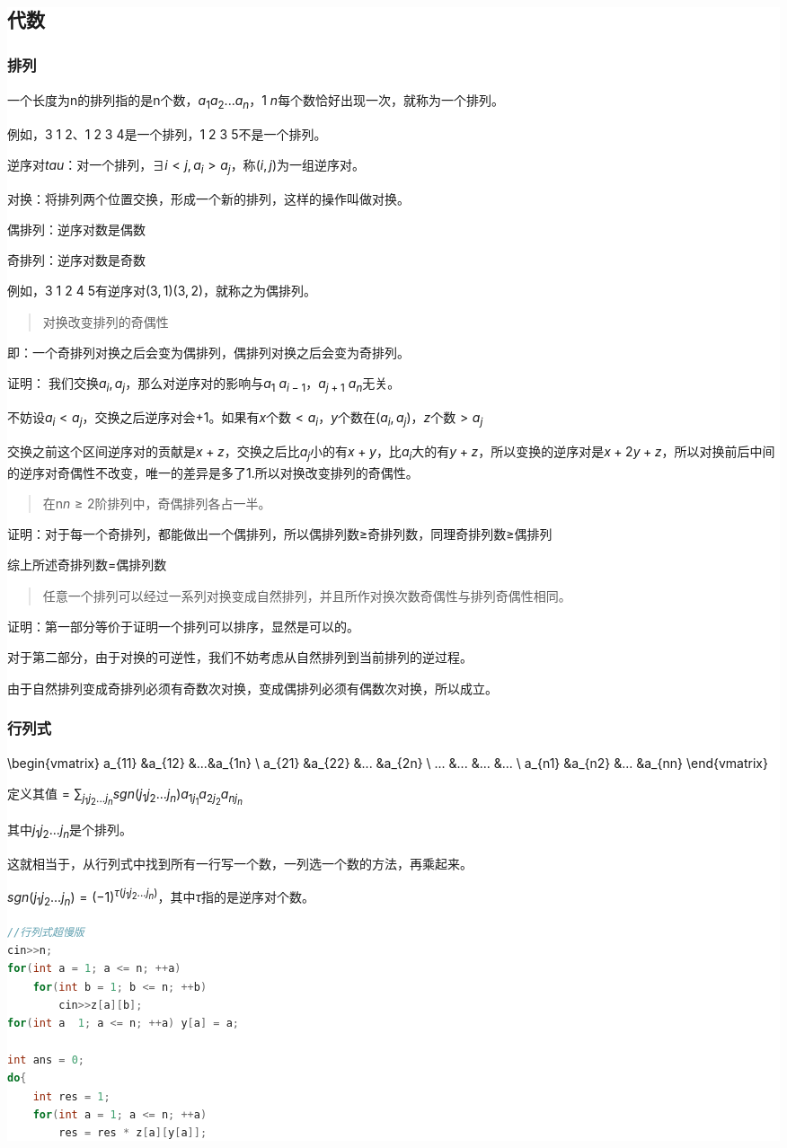 ## 代数

### 排列

一个长度为n的排列指的是n个数，$a_1a_2...a_n$，$1~n$每个数恰好出现一次，就称为一个排列。

例如，3 1 2、1 2 3 4是一个排列，1 2 3 5不是一个排列。

逆序对$tau$：对一个排列，$\exists i < j, a_i > a_j$，称$(i, j)$为一组逆序对。

对换：将排列两个位置交换，形成一个新的排列，这样的操作叫做对换。

偶排列：逆序对数是偶数

奇排列：逆序对数是奇数

例如，3 1 2 4 5有逆序对$(3, 1)$$(3, 2)$，就称之为偶排列。

> 对换改变排列的奇偶性

即：一个奇排列对换之后会变为偶排列，偶排列对换之后会变为奇排列。

证明： 我们交换$a_i, a_j$，那么对逆序对的影响与$a_1~a_{i - 1}$，$a_{j+1}~a_n$无关。

不妨设$a_i < a_j$，交换之后逆序对会$+1$。如果有$x$个数$<a_i$，$y$个数在$(a_i, a_j)$，$z$个数$>a_j$

交换之前这个区间逆序对的贡献是$x + z$，交换之后比$a_j$小的有$x + y$，比$a_i$大的有$y + z$，所以变换的逆序对是$x + 2y + z$，所以对换前后中间的逆序对奇偶性不改变，唯一的差异是多了1.所以对换改变排列的奇偶性。

> 在n$n \geq 2$阶排列中，奇偶排列各占一半。

证明：对于每一个奇排列，都能做出一个偶排列，所以偶排列数$\geq$奇排列数，同理奇排列数$\geq$偶排列

综上所述奇排列数=偶排列数

> 任意一个排列可以经过一系列对换变成自然排列，并且所作对换次数奇偶性与排列奇偶性相同。

证明：第一部分等价于证明一个排列可以排序，显然是可以的。

对于第二部分，由于对换的可逆性，我们不妨考虑从自然排列到当前排列的逆过程。

由于自然排列变成奇排列必须有奇数次对换，变成偶排列必须有偶数次对换，所以成立。

### 行列式

\begin{vmatrix}
a_{11}  &a_{12}  &...&a_{1n} \\ 
a_{21} &a_{22}  &... &a_{2n} \\ 
... &...  &...  &... \\ 
a_{n1} &a_{n2}  &...  &a_{nn} 
\end{vmatrix}

定义其值$=\sum_{j_1j_2...j_n}sgn(j_1j_2...j_n)a_{1j_1}a_{2j_2}a_{nj_n}$

其中$j_1j_2...j_n$是个排列。

这就相当于，从行列式中找到所有一行写一个数，一列选一个数的方法，再乘起来。

$sgn(j_1j_2...j_n)=(-1)^{\tau(j_1j_2...j_n)}$，其中$\tau$指的是逆序对个数。

```cpp
//行列式超慢版
cin>>n;
for(int a = 1; a <= n; ++a) 
	for(int b = 1; b <= n; ++b)
		cin>>z[a][b];
for(int a  1; a <= n; ++a) y[a] = a;

int ans = 0;
do{
	int res = 1;
	for(int a = 1; a <= n; ++a)
		res = res * z[a][y[a]];
```